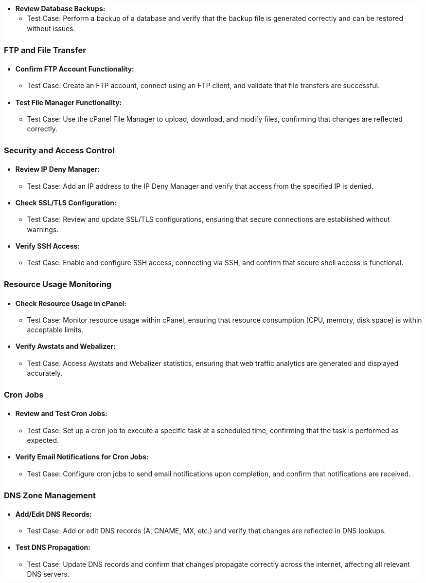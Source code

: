 - **Review Database Backups:**
  - Test Case: Perform a backup of a database and verify that the backup file is generated correctly and can be restored without issues.

### FTP and File Transfer
- **Confirm FTP Account Functionality:**
  - Test Case: Create an FTP account, connect using an FTP client, and validate that file transfers are successful.

- **Test File Manager Functionality:**
  - Test Case: Use the cPanel File Manager to upload, download, and modify files, confirming that changes are reflected correctly.

### Security and Access Control
- **Review IP Deny Manager:**
  - Test Case: Add an IP address to the IP Deny Manager and verify that access from the specified IP is denied.

- **Check SSL/TLS Configuration:**
  - Test Case: Review and update SSL/TLS configurations, ensuring that secure connections are established without warnings.

- **Verify SSH Access:**
  - Test Case: Enable and configure SSH access, connecting via SSH, and confirm that secure shell access is functional.

### Resource Usage Monitoring
- **Check Resource Usage in cPanel:**
  - Test Case: Monitor resource usage within cPanel, ensuring that resource consumption (CPU, memory, disk space) is within acceptable limits.

- **Verify Awstats and Webalizer:**
  - Test Case: Access Awstats and Webalizer statistics, ensuring that web traffic analytics are generated and displayed accurately.

### Cron Jobs
- **Review and Test Cron Jobs:**
  - Test Case: Set up a cron job to execute a specific task at a scheduled time, confirming that the task is performed as expected.

- **Verify Email Notifications for Cron Jobs:**
  - Test Case: Configure cron jobs to send email notifications upon completion, and confirm that notifications are received.

### DNS Zone Management
- **Add/Edit DNS Records:**
  - Test Case: Add or edit DNS records (A, CNAME, MX, etc.) and verify that changes are reflected in DNS lookups.

- **Test DNS Propagation:**
  - Test Case: Update DNS records and confirm that changes propagate correctly across the internet, affecting all relevant DNS servers.
